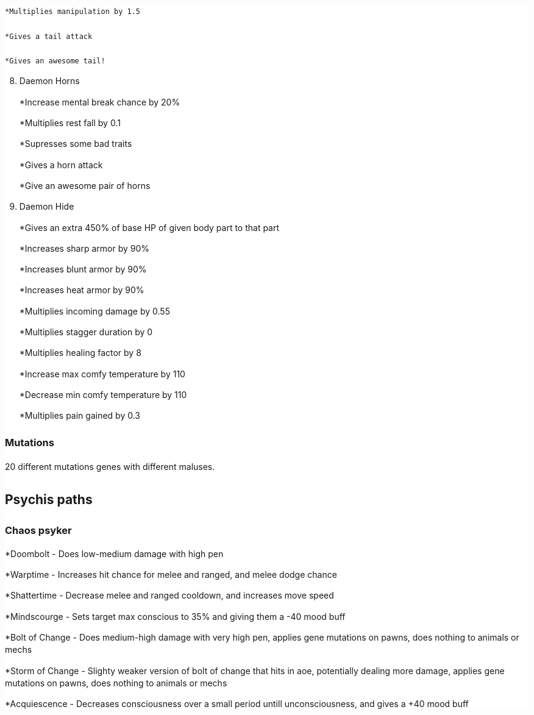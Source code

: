     *Multiplies manipulation by 1.5

    *Gives a tail attack

    *Gives an awesome tail!

8. Daemon Horns

    *Increase mental break chance by 20%

    *Multiplies rest fall by 0.1

    *Supresses some bad traits

    *Gives a horn attack

    *Give an awesome pair of horns

9. Daemon Hide

    *Gives an extra 450% of base HP of given body part to that part

    *Increases sharp armor by 90%
    
    *Increases blunt armor by 90%
    
    *Increases heat armor by 90%

    *Multiplies incoming damage by 0.55
    
    *Multiplies stagger duration by 0

    *Multiplies healing factor by 8

    *Increase max comfy temperature by 110

    *Decrease min comfy temperature by 110

    *Multiplies pain gained by 0.3


### Mutations
20 different mutations genes with different maluses.    

## Psychis paths
### Chaos psyker

   *Doombolt - Does low-medium damage with high pen

   *Warptime - Increases hit chance for melee and ranged, and melee dodge chance
   
   *Shattertime - Decrease melee and ranged cooldown, and increases move speed
   
   *Mindscourge - Sets target max conscious to 35% and giving them a -40 mood buff

   *Bolt of Change - Does medium-high damage with very high pen, applies gene mutations on pawns, does nothing to animals or mechs
   
   *Storm of Change - Slighty weaker version of bolt of change that hits in aoe, potentially dealing more damage, applies gene mutations on pawns, does nothing to animals or mechs

   *Acquiescence - Decreases consciousness over a small period untill unconsciousness, and gives a +40 mood buff
